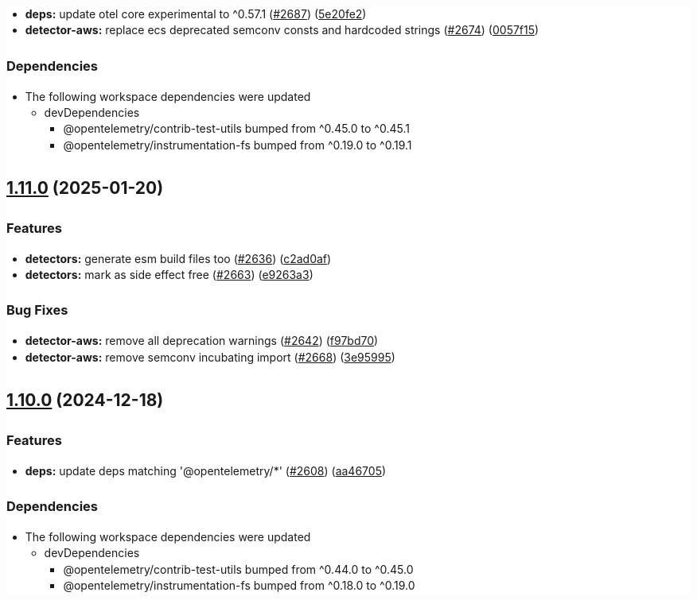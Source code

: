 - **deps:** update otel core experimental to ^0.57.1 ([#2687](https://github.com/open-telemetry/opentelemetry-js-contrib/issues/2687)) ([5e20fe2](https://github.com/open-telemetry/opentelemetry-js-contrib/commit/5e20fe2f450a1be4ea100e8a6d196e33ccff0cda))
- **detector-aws:** replace ecs deprecated semconv consts and hardcoded strings ([#2674](https://github.com/open-telemetry/opentelemetry-js-contrib/issues/2674)) ([0057f15](https://github.com/open-telemetry/opentelemetry-js-contrib/commit/0057f15057f8bc330100f1124b426b05025873b9))

### Dependencies

- The following workspace dependencies were updated
  - devDependencies
    - @opentelemetry/contrib-test-utils bumped from ^0.45.0 to ^0.45.1
    - @opentelemetry/instrumentation-fs bumped from ^0.19.0 to ^0.19.1

## [1.11.0](https://github.com/open-telemetry/opentelemetry-js-contrib/compare/resource-detector-aws-v1.10.0...resource-detector-aws-v1.11.0) (2025-01-20)

### Features

- **detectors:** generate esm build files too ([#2636](https://github.com/open-telemetry/opentelemetry-js-contrib/issues/2636)) ([c2ad0af](https://github.com/open-telemetry/opentelemetry-js-contrib/commit/c2ad0af34e1570f3609beefc4a8d41ddfb7f8f77))
- **detectors:** mark as side effect free ([#2663](https://github.com/open-telemetry/opentelemetry-js-contrib/issues/2663)) ([e9263a3](https://github.com/open-telemetry/opentelemetry-js-contrib/commit/e9263a36255c0016cca78bf16c4598f23519d5f1))

### Bug Fixes

- **detector-aws:** remove all deprecation warnings ([#2642](https://github.com/open-telemetry/opentelemetry-js-contrib/issues/2642)) ([f97bd70](https://github.com/open-telemetry/opentelemetry-js-contrib/commit/f97bd7099ed6ec4e99af98157608040708de15c6))
- **detector-aws:** remove semconv incubating import ([#2668](https://github.com/open-telemetry/opentelemetry-js-contrib/issues/2668)) ([3e95995](https://github.com/open-telemetry/opentelemetry-js-contrib/commit/3e95995fcdaa7aecdc47bf52f01fa2e48e4f98ce))

## [1.10.0](https://github.com/open-telemetry/opentelemetry-js-contrib/compare/resource-detector-aws-v1.9.0...resource-detector-aws-v1.10.0) (2024-12-18)

### Features

- **deps:** update deps matching '@opentelemetry/\*' ([#2608](https://github.com/open-telemetry/opentelemetry-js-contrib/issues/2608)) ([aa46705](https://github.com/open-telemetry/opentelemetry-js-contrib/commit/aa46705d2fd1bd5ee6d763ac8cd73a7630889d34))

### Dependencies

- The following workspace dependencies were updated
  - devDependencies
    - @opentelemetry/contrib-test-utils bumped from ^0.44.0 to ^0.45.0
    - @opentelemetry/instrumentation-fs bumped from ^0.18.0 to ^0.19.0
